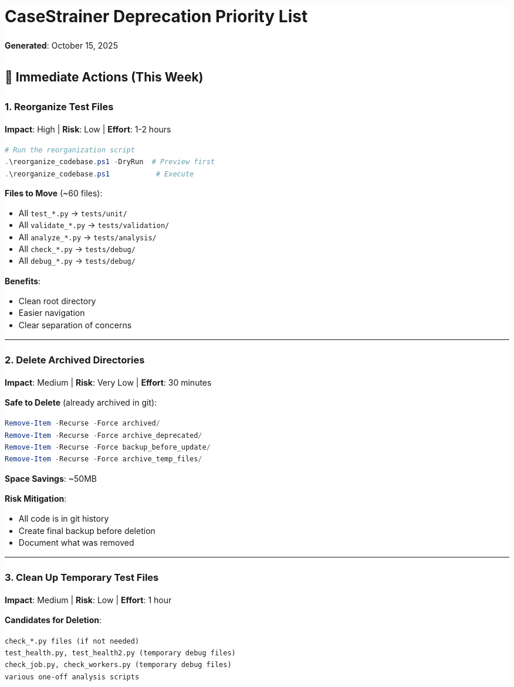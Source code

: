 # CaseStrainer Deprecation Priority List

**Generated**: October 15, 2025

## 🎯 Immediate Actions (This Week)

### 1. Reorganize Test Files
**Impact**: High | **Risk**: Low | **Effort**: 1-2 hours

```powershell
# Run the reorganization script
.\reorganize_codebase.ps1 -DryRun  # Preview first
.\reorganize_codebase.ps1           # Execute
```

**Files to Move** (~60 files):
- All `test_*.py` → `tests/unit/`
- All `validate_*.py` → `tests/validation/`
- All `analyze_*.py` → `tests/analysis/`
- All `check_*.py` → `tests/debug/`
- All `debug_*.py` → `tests/debug/`

**Benefits**:
- Clean root directory
- Easier navigation
- Clear separation of concerns

---

### 2. Delete Archived Directories
**Impact**: Medium | **Risk**: Very Low | **Effort**: 30 minutes

**Safe to Delete** (already archived in git):
```powershell
Remove-Item -Recurse -Force archived/
Remove-Item -Recurse -Force archive_deprecated/
Remove-Item -Recurse -Force backup_before_update/
Remove-Item -Recurse -Force archive_temp_files/
```

**Space Savings**: ~50MB

**Risk Mitigation**:
- All code is in git history
- Create final backup before deletion
- Document what was removed

---

### 3. Clean Up Temporary Test Files
**Impact**: Medium | **Risk**: Low | **Effort**: 1 hour

**Candidates for Deletion**:
```
check_*.py files (if not needed)
test_health.py, test_health2.py (temporary debug files)
check_job.py, check_workers.py (temporary debug files)
various one-off analysis scripts
```
